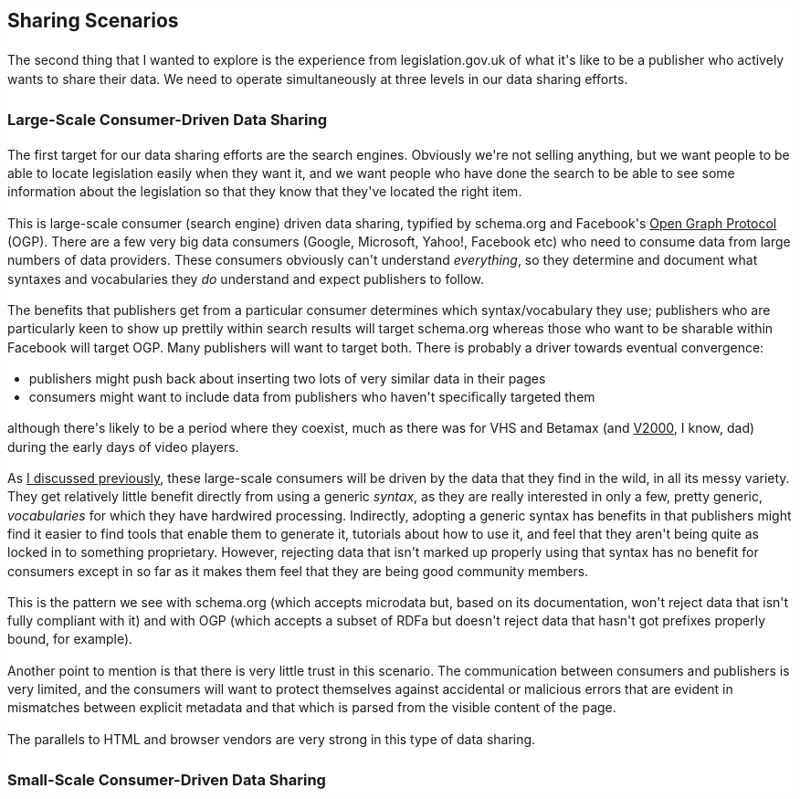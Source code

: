## Sharing Scenarios ##

The second thing that I wanted to explore is the experience from legislation.gov.uk of what it's like to be a publisher who actively wants to share their data. We need to operate simultaneously at three levels in our data sharing efforts.

### Large-Scale Consumer-Driven Data Sharing ###

The first target for our data sharing efforts are the search engines. Obviously we're not selling anything, but we want people to be able to locate legislation easily when they want it, and we want people who have done the search to be able to see some information about the legislation so that they know that they've located the right item.

This is large-scale consumer (search engine) driven data sharing, typified by schema.org and Facebook's [Open Graph Protocol](http://developers.facebook.com/docs/opengraph/) (OGP). There are a few very big data consumers (Google, Microsoft, Yahoo!, Facebook etc) who need to consume data from large numbers of data providers. These consumers obviously can't understand *everything*, so they determine and document what syntaxes and vocabularies they *do* understand and expect publishers to follow.

The benefits that publishers get from a particular consumer determines which syntax/vocabulary they use; publishers who are particularly keen to show up prettily within search results will target schema.org whereas those who want to be sharable within Facebook will target OGP. Many publishers will want to target both. There is probably a driver towards eventual convergence:

  * publishers might push back about inserting two lots of very similar data in their pages
  * consumers might want to include data from publishers who haven't specifically targeted them

although there's likely to be a period where they coexist, much as there was for VHS and Betamax (and [V2000](http://en.wikipedia.org/wiki/Video_2000), I know, dad) during the early days of video players.

As [I discussed previously](http://www.jenitennison.com/blog/node/157), these large-scale consumers will be driven by the data that they find in the wild, in all its messy variety. They get relatively little benefit directly from using a generic *syntax*, as they are really interested in only a few, pretty generic, *vocabularies* for which they have hardwired processing. Indirectly, adopting a generic syntax has benefits in that publishers might find it easier to find tools that enable them to generate it, tutorials about how to use it, and feel that they aren't being quite as locked in to something proprietary. However, rejecting data that isn't marked up properly using that syntax has no benefit for consumers except in so far as it makes them feel that they are being good community members. 

This is the pattern we see with schema.org (which accepts microdata but, based on its documentation, won't reject data that isn't fully compliant with it) and with OGP (which accepts a subset of RDFa but doesn't reject data that hasn't got prefixes properly bound, for example).

Another point to mention is that there is very little trust in this scenario. The communication between consumers and publishers is very limited, and the consumers will want to protect themselves against accidental or malicious errors that are evident in mismatches between explicit metadata and that which is parsed from the visible content of the page.

The parallels to HTML and browser vendors are very strong in this type of data sharing.

### Small-Scale Consumer-Driven Data Sharing ###
